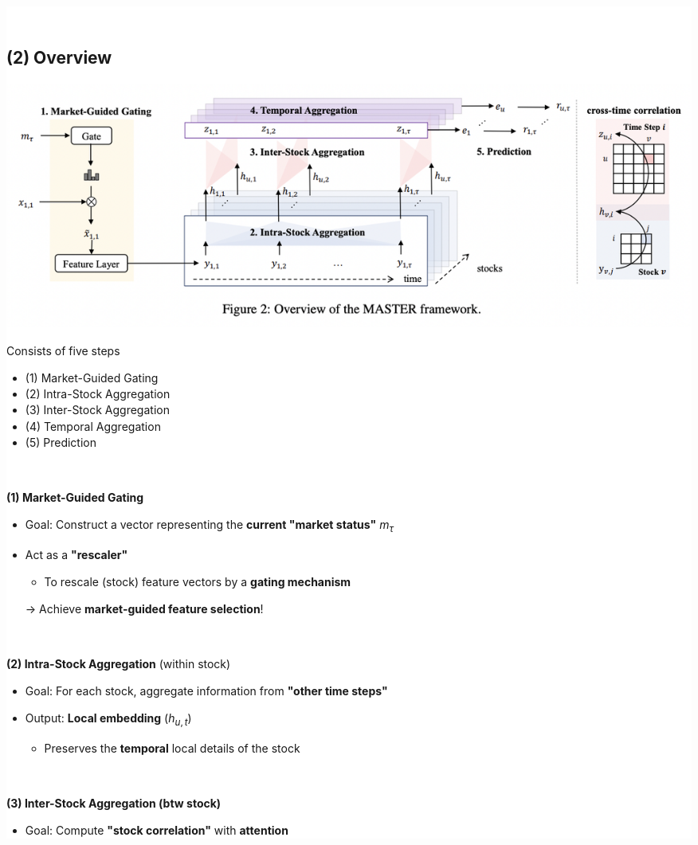 <br>

## (2) Overview

![figure2](/assets/img/ts/img709.png)

Consists of five steps

- (1) Market-Guided Gating
- (2) Intra-Stock Aggregation
- (3) Inter-Stock Aggregation
- (4) Temporal Aggregation
- (5) Prediction

<br>

**(1) Market-Guided Gating**

- Goal: Construct a vector representing the **current "market status"** $m_\tau$

- Act as a **"rescaler"**

  - To rescale (stock) feature vectors by a **gating mechanism**
  
  $\rightarrow$ Achieve **market-guided feature selection**!
  

<br>

**(2) Intra-Stock Aggregation** (within stock)

- Goal: For each stock, aggregate information from **"other time steps"**


- Output: **Local embedding** ($h_{u, t}$) 
  - Preserves the **temporal** local details of the stock

<br>

**(3) Inter-Stock Aggregation (btw stock)**

- Goal: Compute **"stock correlation"** with **attention** 
